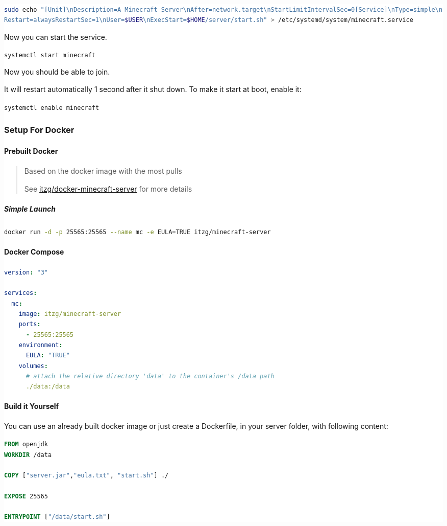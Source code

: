 ```bash
sudo echo "[Unit]\nDescription=A Minecraft Server\nAfter=network.target\nStartLimitIntervalSec=0[Service]\nType=simple\nRestart=alwaysRestartSec=1\nUser=$USER\nExecStart=$HOME/server/start.sh" > /etc/systemd/system/minecraft.service
```

Now you can start the service.

```bash
systemctl start minecraft
```

Now you should be able to join.

It will restart automatically 1 second after it shut down. To make it start at boot, enable it:

```bash
systemctl enable minecraft
```

### Setup For Docker

#### Prebuilt Docker

> Based on the docker image with the most pulls
>
> See [itzg/docker-minecraft-server](https://github.com/itzg/docker-minecraft-server) for more details

##### Simple Launch

```sh
docker run -d -p 25565:25565 --name mc -e EULA=TRUE itzg/minecraft-server
```

#### Docker Compose

```yaml title="docker-compose.yml"
version: "3"

services:
  mc:
    image: itzg/minecraft-server
    ports:
      - 25565:25565
    environment:
      EULA: "TRUE"
    volumes:
      # attach the relative directory 'data' to the container's /data path
      ./data:/data
```

#### Build it Yourself

You can use an already built docker image or just create a Dockerfile, in your server folder, with following content:

```dockerfile title="DOCKERFILE"
FROM openjdk
WORKDIR /data

COPY ["server.jar","eula.txt", "start.sh"] ./

EXPOSE 25565

ENTRYPOINT ["/data/start.sh"]
```
